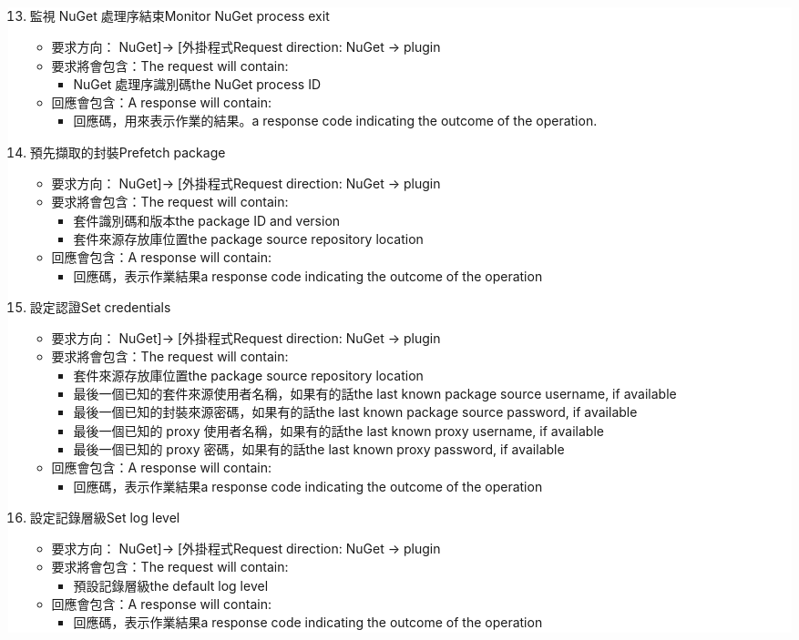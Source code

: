 13.  <span data-ttu-id="5d7d1-301">監視 NuGet 處理序結束</span><span class="sxs-lookup"><span data-stu-id="5d7d1-301">Monitor NuGet process exit</span></span>
     * <span data-ttu-id="5d7d1-302">要求方向： NuGet]-> [外掛程式</span><span class="sxs-lookup"><span data-stu-id="5d7d1-302">Request direction:  NuGet -> plugin</span></span>
     * <span data-ttu-id="5d7d1-303">要求將會包含：</span><span class="sxs-lookup"><span data-stu-id="5d7d1-303">The request will contain:</span></span>
         * <span data-ttu-id="5d7d1-304">NuGet 處理序識別碼</span><span class="sxs-lookup"><span data-stu-id="5d7d1-304">the NuGet process ID</span></span>
     * <span data-ttu-id="5d7d1-305">回應會包含：</span><span class="sxs-lookup"><span data-stu-id="5d7d1-305">A response will contain:</span></span>
         * <span data-ttu-id="5d7d1-306">回應碼，用來表示作業的結果。</span><span class="sxs-lookup"><span data-stu-id="5d7d1-306">a response code indicating the outcome of the operation.</span></span>

14.  <span data-ttu-id="5d7d1-307">預先擷取的封裝</span><span class="sxs-lookup"><span data-stu-id="5d7d1-307">Prefetch package</span></span>
     * <span data-ttu-id="5d7d1-308">要求方向： NuGet]-> [外掛程式</span><span class="sxs-lookup"><span data-stu-id="5d7d1-308">Request direction:  NuGet -> plugin</span></span>
     * <span data-ttu-id="5d7d1-309">要求將會包含：</span><span class="sxs-lookup"><span data-stu-id="5d7d1-309">The request will contain:</span></span>
         * <span data-ttu-id="5d7d1-310">套件識別碼和版本</span><span class="sxs-lookup"><span data-stu-id="5d7d1-310">the package ID and version</span></span>
         * <span data-ttu-id="5d7d1-311">套件來源存放庫位置</span><span class="sxs-lookup"><span data-stu-id="5d7d1-311">the package source repository location</span></span>
     * <span data-ttu-id="5d7d1-312">回應會包含：</span><span class="sxs-lookup"><span data-stu-id="5d7d1-312">A response will contain:</span></span>
         * <span data-ttu-id="5d7d1-313">回應碼，表示作業結果</span><span class="sxs-lookup"><span data-stu-id="5d7d1-313">a response code indicating the outcome of the operation</span></span>

15.  <span data-ttu-id="5d7d1-314">設定認證</span><span class="sxs-lookup"><span data-stu-id="5d7d1-314">Set credentials</span></span>
     * <span data-ttu-id="5d7d1-315">要求方向： NuGet]-> [外掛程式</span><span class="sxs-lookup"><span data-stu-id="5d7d1-315">Request direction:  NuGet -> plugin</span></span>
     * <span data-ttu-id="5d7d1-316">要求將會包含：</span><span class="sxs-lookup"><span data-stu-id="5d7d1-316">The request will contain:</span></span>
         * <span data-ttu-id="5d7d1-317">套件來源存放庫位置</span><span class="sxs-lookup"><span data-stu-id="5d7d1-317">the package source repository location</span></span>
         * <span data-ttu-id="5d7d1-318">最後一個已知的套件來源使用者名稱，如果有的話</span><span class="sxs-lookup"><span data-stu-id="5d7d1-318">the last known package source username, if available</span></span>
         * <span data-ttu-id="5d7d1-319">最後一個已知的封裝來源密碼，如果有的話</span><span class="sxs-lookup"><span data-stu-id="5d7d1-319">the last known package source password, if available</span></span>
         * <span data-ttu-id="5d7d1-320">最後一個已知的 proxy 使用者名稱，如果有的話</span><span class="sxs-lookup"><span data-stu-id="5d7d1-320">the last known proxy username, if available</span></span>
         * <span data-ttu-id="5d7d1-321">最後一個已知的 proxy 密碼，如果有的話</span><span class="sxs-lookup"><span data-stu-id="5d7d1-321">the last known proxy password, if available</span></span>
     * <span data-ttu-id="5d7d1-322">回應會包含：</span><span class="sxs-lookup"><span data-stu-id="5d7d1-322">A response will contain:</span></span>
         * <span data-ttu-id="5d7d1-323">回應碼，表示作業結果</span><span class="sxs-lookup"><span data-stu-id="5d7d1-323">a response code indicating the outcome of the operation</span></span>

16.  <span data-ttu-id="5d7d1-324">設定記錄層級</span><span class="sxs-lookup"><span data-stu-id="5d7d1-324">Set log level</span></span>
     * <span data-ttu-id="5d7d1-325">要求方向： NuGet]-> [外掛程式</span><span class="sxs-lookup"><span data-stu-id="5d7d1-325">Request direction:  NuGet -> plugin</span></span>
     * <span data-ttu-id="5d7d1-326">要求將會包含：</span><span class="sxs-lookup"><span data-stu-id="5d7d1-326">The request will contain:</span></span>
         * <span data-ttu-id="5d7d1-327">預設記錄層級</span><span class="sxs-lookup"><span data-stu-id="5d7d1-327">the default log level</span></span>
     * <span data-ttu-id="5d7d1-328">回應會包含：</span><span class="sxs-lookup"><span data-stu-id="5d7d1-328">A response will contain:</span></span>
         * <span data-ttu-id="5d7d1-329">回應碼，表示作業結果</span><span class="sxs-lookup"><span data-stu-id="5d7d1-329">a response code indicating the outcome of the operation</span></span>
